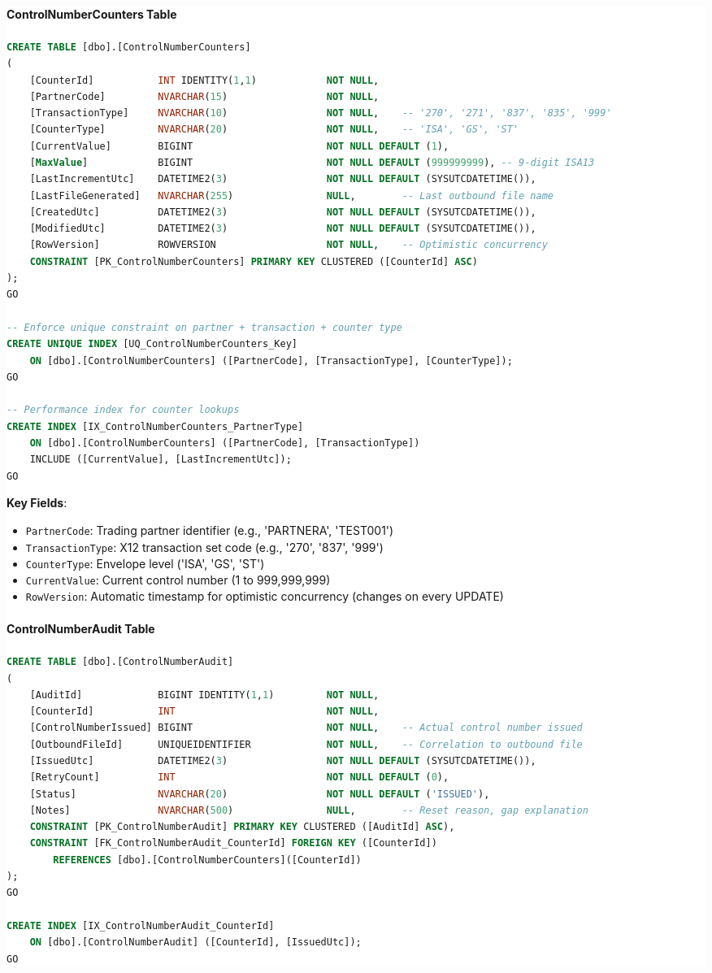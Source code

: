 #### ControlNumberCounters Table

```sql
CREATE TABLE [dbo].[ControlNumberCounters]
(
    [CounterId]           INT IDENTITY(1,1)            NOT NULL,
    [PartnerCode]         NVARCHAR(15)                 NOT NULL,
    [TransactionType]     NVARCHAR(10)                 NOT NULL,    -- '270', '271', '837', '835', '999'
    [CounterType]         NVARCHAR(20)                 NOT NULL,    -- 'ISA', 'GS', 'ST'
    [CurrentValue]        BIGINT                       NOT NULL DEFAULT (1),
    [MaxValue]            BIGINT                       NOT NULL DEFAULT (999999999), -- 9-digit ISA13
    [LastIncrementUtc]    DATETIME2(3)                 NOT NULL DEFAULT (SYSUTCDATETIME()),
    [LastFileGenerated]   NVARCHAR(255)                NULL,        -- Last outbound file name
    [CreatedUtc]          DATETIME2(3)                 NOT NULL DEFAULT (SYSUTCDATETIME()),
    [ModifiedUtc]         DATETIME2(3)                 NOT NULL DEFAULT (SYSUTCDATETIME()),
    [RowVersion]          ROWVERSION                   NOT NULL,    -- Optimistic concurrency
    CONSTRAINT [PK_ControlNumberCounters] PRIMARY KEY CLUSTERED ([CounterId] ASC)
);
GO

-- Enforce unique constraint on partner + transaction + counter type
CREATE UNIQUE INDEX [UQ_ControlNumberCounters_Key]
    ON [dbo].[ControlNumberCounters] ([PartnerCode], [TransactionType], [CounterType]);
GO

-- Performance index for counter lookups
CREATE INDEX [IX_ControlNumberCounters_PartnerType]
    ON [dbo].[ControlNumberCounters] ([PartnerCode], [TransactionType])
    INCLUDE ([CurrentValue], [LastIncrementUtc]);
GO
```

**Key Fields**:
- `PartnerCode`: Trading partner identifier (e.g., 'PARTNERA', 'TEST001')
- `TransactionType`: X12 transaction set code (e.g., '270', '837', '999')
- `CounterType`: Envelope level ('ISA', 'GS', 'ST')
- `CurrentValue`: Current control number (1 to 999,999,999)
- `RowVersion`: Automatic timestamp for optimistic concurrency (changes on every UPDATE)

#### ControlNumberAudit Table

```sql
CREATE TABLE [dbo].[ControlNumberAudit]
(
    [AuditId]             BIGINT IDENTITY(1,1)         NOT NULL,
    [CounterId]           INT                          NOT NULL,
    [ControlNumberIssued] BIGINT                       NOT NULL,    -- Actual control number issued
    [OutboundFileId]      UNIQUEIDENTIFIER             NOT NULL,    -- Correlation to outbound file
    [IssuedUtc]           DATETIME2(3)                 NOT NULL DEFAULT (SYSUTCDATETIME()),
    [RetryCount]          INT                          NOT NULL DEFAULT (0),
    [Status]              NVARCHAR(20)                 NOT NULL DEFAULT ('ISSUED'),
    [Notes]               NVARCHAR(500)                NULL,        -- Reset reason, gap explanation
    CONSTRAINT [PK_ControlNumberAudit] PRIMARY KEY CLUSTERED ([AuditId] ASC),
    CONSTRAINT [FK_ControlNumberAudit_CounterId] FOREIGN KEY ([CounterId]) 
        REFERENCES [dbo].[ControlNumberCounters]([CounterId])
);
GO

CREATE INDEX [IX_ControlNumberAudit_CounterId]
    ON [dbo].[ControlNumberAudit] ([CounterId], [IssuedUtc]);
GO

```